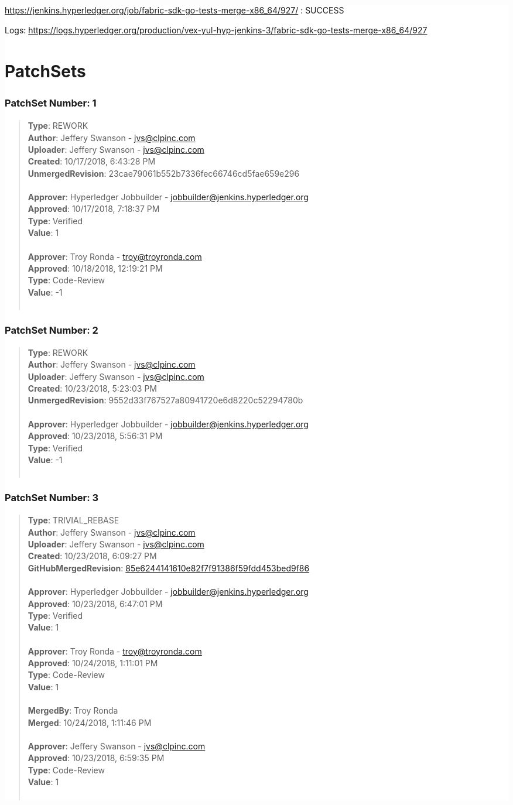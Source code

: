 https://jenkins.hyperledger.org/job/fabric-sdk-go-tests-merge-x86_64/927/ : SUCCESS

Logs: https://logs.hyperledger.org/production/vex-yul-hyp-jenkins-3/fabric-sdk-go-tests-merge-x86_64/927</pre><h1>PatchSets</h1><h3>PatchSet Number: 1</h3><blockquote><strong>Type</strong>: REWORK<br><strong>Author</strong>: Jeffery Swanson - jvs@clpinc.com<br><strong>Uploader</strong>: Jeffery Swanson - jvs@clpinc.com<br><strong>Created</strong>: 10/17/2018, 6:43:28 PM<br><strong>UnmergedRevision</strong>: 23cae79061b552b7336fec66746cd5fae659e296<br><br><strong>Approver</strong>: Hyperledger Jobbuilder - jobbuilder@jenkins.hyperledger.org<br><strong>Approved</strong>: 10/17/2018, 7:18:37 PM<br><strong>Type</strong>: Verified<br><strong>Value</strong>: 1<br><br><strong>Approver</strong>: Troy Ronda - troy@troyronda.com<br><strong>Approved</strong>: 10/18/2018, 12:19:21 PM<br><strong>Type</strong>: Code-Review<br><strong>Value</strong>: -1<br><br></blockquote><h3>PatchSet Number: 2</h3><blockquote><strong>Type</strong>: REWORK<br><strong>Author</strong>: Jeffery Swanson - jvs@clpinc.com<br><strong>Uploader</strong>: Jeffery Swanson - jvs@clpinc.com<br><strong>Created</strong>: 10/23/2018, 5:23:03 PM<br><strong>UnmergedRevision</strong>: 9552d33f767527a80941720e6d8220c52294780b<br><br><strong>Approver</strong>: Hyperledger Jobbuilder - jobbuilder@jenkins.hyperledger.org<br><strong>Approved</strong>: 10/23/2018, 5:56:31 PM<br><strong>Type</strong>: Verified<br><strong>Value</strong>: -1<br><br></blockquote><h3>PatchSet Number: 3</h3><blockquote><strong>Type</strong>: TRIVIAL_REBASE<br><strong>Author</strong>: Jeffery Swanson - jvs@clpinc.com<br><strong>Uploader</strong>: Jeffery Swanson - jvs@clpinc.com<br><strong>Created</strong>: 10/23/2018, 6:09:27 PM<br><strong>GitHubMergedRevision</strong>: [85e6244141610e82f7f91386f59fdd453bed9f86](https://github.com/hyperledger/fabric-sdk-go/commit/85e6244141610e82f7f91386f59fdd453bed9f86)<br><br><strong>Approver</strong>: Hyperledger Jobbuilder - jobbuilder@jenkins.hyperledger.org<br><strong>Approved</strong>: 10/23/2018, 6:47:01 PM<br><strong>Type</strong>: Verified<br><strong>Value</strong>: 1<br><br><strong>Approver</strong>: Troy Ronda - troy@troyronda.com<br><strong>Approved</strong>: 10/24/2018, 1:11:01 PM<br><strong>Type</strong>: Code-Review<br><strong>Value</strong>: 1<br><br><strong>MergedBy</strong>: Troy Ronda<br><strong>Merged</strong>: 10/24/2018, 1:11:46 PM<br><br><strong>Approver</strong>: Jeffery Swanson - jvs@clpinc.com<br><strong>Approved</strong>: 10/23/2018, 6:59:35 PM<br><strong>Type</strong>: Code-Review<br><strong>Value</strong>: 1<br><br></blockquote>